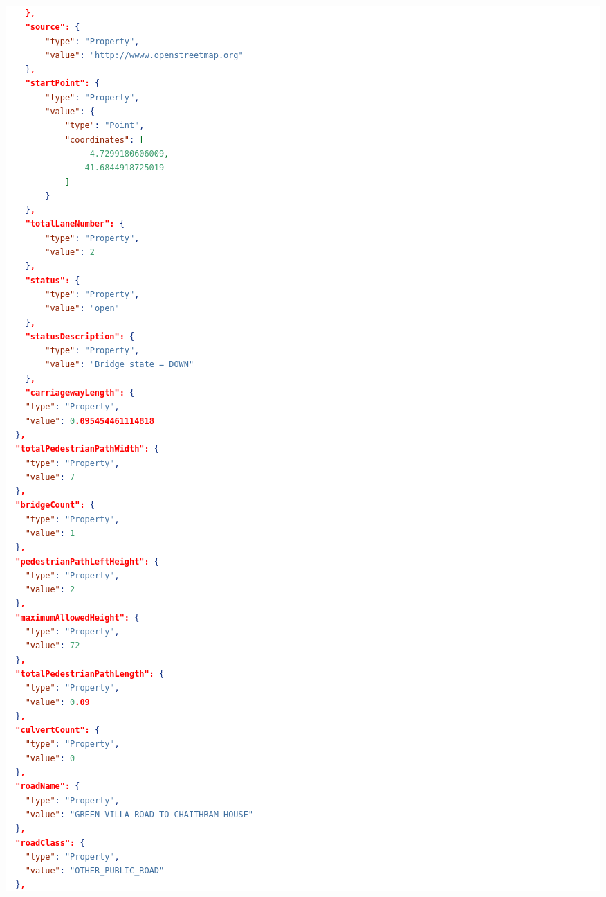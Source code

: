 ```json  
	},  
	"source": {  
		"type": "Property",  
		"value": "http://wwww.openstreetmap.org"  
	},  
	"startPoint": {  
		"type": "Property",  
		"value": {  
			"type": "Point",  
			"coordinates": [  
				-4.7299180606009,  
				41.6844918725019  
			]  
		}  
	},  
	"totalLaneNumber": {  
		"type": "Property",  
		"value": 2  
	},  
	"status": {  
		"type": "Property",  
		"value": "open"  
	},  
	"statusDescription": {  
		"type": "Property",  
		"value": "Bridge state = DOWN"  
	},  
	"carriagewayLength": {  
    "type": "Property",  
    "value": 0.095454461114818  
  },  
  "totalPedestrianPathWidth": {  
    "type": "Property",  
    "value": 7  
  },  
  "bridgeCount": {  
    "type": "Property",  
    "value": 1  
  },  
  "pedestrianPathLeftHeight": {  
    "type": "Property",  
    "value": 2  
  },  
  "maximumAllowedHeight": {  
    "type": "Property",  
    "value": 72  
  },  
  "totalPedestrianPathLength": {  
    "type": "Property",  
    "value": 0.09  
  },  
  "culvertCount": {  
    "type": "Property",  
    "value": 0  
  },  
  "roadName": {  
    "type": "Property",  
    "value": "GREEN VILLA ROAD TO CHAITHRAM HOUSE"  
  },  
  "roadClass": {  
    "type": "Property",  
    "value": "OTHER_PUBLIC_ROAD"  
  },  
```